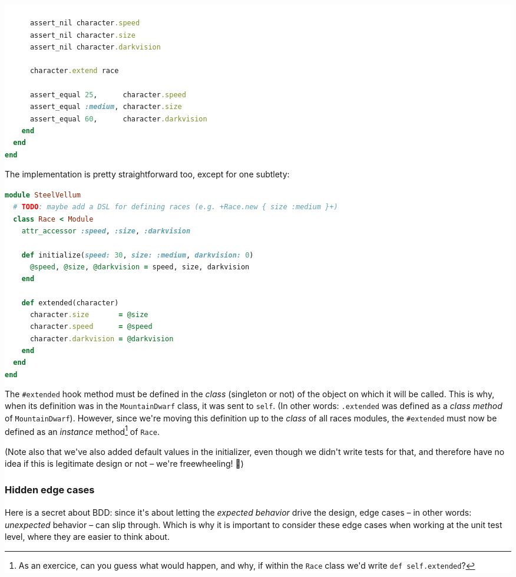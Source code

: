   ```ruby?caption=test/race_test.rb
        
        assert_nil character.speed
        assert_nil character.size
        assert_nil character.darkvision
        
        character.extend race
        
        assert_equal 25,      character.speed
        assert_equal :medium, character.size
        assert_equal 60,      character.darkvision
      end
    end
  end
  ```

The implementation is pretty straightforward too, except for one subtlety:

  ```ruby?caption=lbi/steel_vellum/race.rb
  module SteelVellum
    # TODO: maybe add a DSL for defining races (e.g. +Race.new { size :medium }+)
    class Race < Module
      attr_accessor :speed, :size, :darkvision
      
      def initialize(speed: 30, size: :medium, darkvision: 0)
        @speed, @size, @darkvision = speed, size, darkvision
      end
      
      def extended(character)
        character.size       = @size
        character.speed      = @speed
        character.darkvision = @darkvision
      end
    end
  end
  ```

The `#extended` hook method must be defined in the _class_ (singleton or not) of the object on which it will be called. 
This is why, when its definition was in the `MountainDwarf` class, it was sent to `self`. (In other words: `.extended` 
was defined as a _class method_ of `MountainDwarf`). However, since we're moving this definition up to the 
_class_ of all races modules, the `#extended` must now be defined as an _instance_ method[^5] of `Race`.

(Note also that we've also added default values in the initializer, even though we didn't write tests for that, and therefore 
have no idea if this is legitimate design or not – we're freewheeling! 🤘)

### Hidden edge cases

Here is a secret about BDD: since it's about letting the _expected behavior_ drive the design, edge cases – in other 
words: _unexpected_ behavior – can slip through. Which is why it is important to consider these edge cases when working 
at the unit test level, where they are easier to think about.


[^1]: Roughly speaking.
[^2]: Feel free to try this out in an IRB console: create 2 instances of `Character`, create a new `Race`, include it 
[^3]: Don't be mistaken, this class has nothing to do with the [singleton design pattern](https://archive.org/details/designpatternsel00gamm/page/126/mode/2up), or the [Singleton](https://docs.ruby-lang.org/en/3.2/Singleton.html) module!
[^4]: Technically, even if store in an instance variable, the value will be returned by a method (namely, a reader accessor), but hopefully you see what I mean.
[^5]: As an exercice, can you guess what would happen, and why, if within the `Race` class we'd write `def self.extended`?